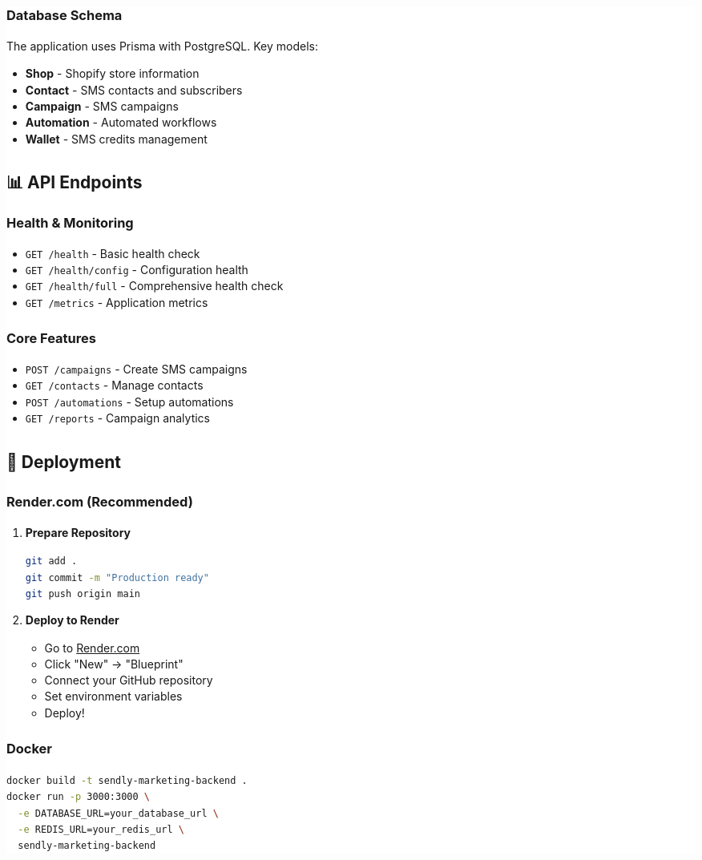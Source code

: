 ### Database Schema

The application uses Prisma with PostgreSQL. Key models:

- **Shop** - Shopify store information
- **Contact** - SMS contacts and subscribers
- **Campaign** - SMS campaigns
- **Automation** - Automated workflows
- **Wallet** - SMS credits management

## 📊 API Endpoints

### Health & Monitoring
- `GET /health` - Basic health check
- `GET /health/config` - Configuration health
- `GET /health/full` - Comprehensive health check
- `GET /metrics` - Application metrics

### Core Features
- `POST /campaigns` - Create SMS campaigns
- `GET /contacts` - Manage contacts
- `POST /automations` - Setup automations
- `GET /reports` - Campaign analytics

## 🚀 Deployment

### Render.com (Recommended)

1. **Prepare Repository**
   ```bash
   git add .
   git commit -m "Production ready"
   git push origin main
   ```

2. **Deploy to Render**
   - Go to [Render.com](https://render.com)
   - Click "New" → "Blueprint"
   - Connect your GitHub repository
   - Set environment variables
   - Deploy!

### Docker

```bash
docker build -t sendly-marketing-backend .
docker run -p 3000:3000 \
  -e DATABASE_URL=your_database_url \
  -e REDIS_URL=your_redis_url \
  sendly-marketing-backend
```
